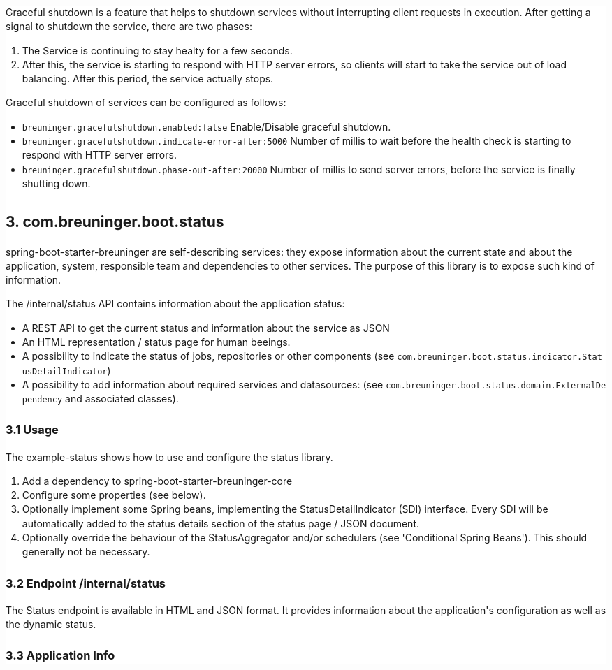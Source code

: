 Graceful shutdown is a feature that helps to shutdown services without interrupting client requests in execution.
After getting a signal to shutdown the service, there are two phases:
1. The Service is continuing to stay healty for a few seconds.
2. After this, the service is starting to respond with HTTP server errors, so clients will start to
take the service out of load balancing. After this period, the service actually stops.

Graceful shutdown of services can be configured as follows:

* `breuninger.gracefulshutdown.enabled:false` Enable/Disable graceful shutdown.
* `breuninger.gracefulshutdown.indicate-error-after:5000` Number of millis to wait before the health check 
is starting to respond with HTTP server errors.
* `breuninger.gracefulshutdown.phase-out-after:20000` Number of millis to send server errors, before the 
service is finally shutting down.

## 3. com.breuninger.boot.status

spring-boot-starter-breuninger are self-describing services: they expose information about the current state and about
the application, system, responsible team and dependencies to other services. The purpose of this library is
to expose such kind of information.

The /internal/status API contains information about the application status:
* A REST API to get the current status and information about the service as JSON
* An HTML representation / status page for human beeings.
* A possibility to indicate the status of jobs, repositories or other components
(see `com.breuninger.boot.status.indicator.StatusDetailIndicator`)
* A possibility to add information about required services and datasources:
(see `com.breuninger.boot.status.domain.ExternalDependency` and associated classes).

### 3.1 Usage

The example-status shows how to use and configure the status library.
1. Add a dependency to spring-boot-starter-breuninger-core
2. Configure some properties (see below).
3. Optionally implement some Spring beans, implementing the StatusDetailIndicator (SDI) interface. Every SDI will
be automatically added to the status details section of the status page / JSON document.
4. Optionally override the behaviour of the StatusAggregator and/or schedulers (see 'Conditional Spring Beans'). This
should generally not be necessary.

### 3.2 Endpoint /internal/status

The Status endpoint is available in HTML and JSON format. It provides information about the application's configuration
as well as the dynamic status.

### 3.3 Application Info

